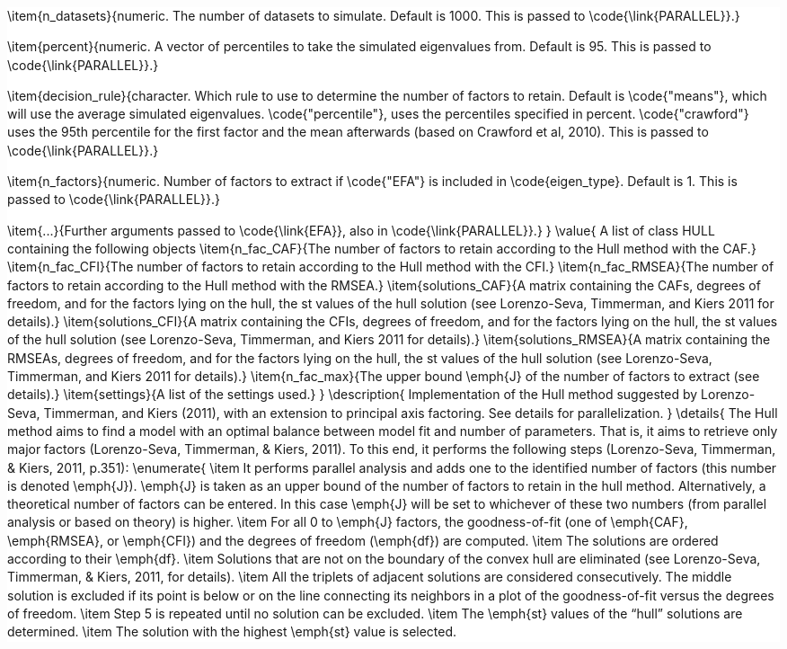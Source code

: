 \item{n_datasets}{numeric. The number of datasets to simulate. Default is 1000.
This is passed to \code{\link{PARALLEL}}.}

\item{percent}{numeric. A vector of percentiles to take the simulated eigenvalues from.
Default is 95. This is passed to \code{\link{PARALLEL}}.}

\item{decision_rule}{character. Which rule to use to determine the number of
factors to retain. Default is \code{"means"}, which will use the average
simulated eigenvalues. \code{"percentile"}, uses the percentiles specified
in percent. \code{"crawford"} uses the 95th percentile for the first factor
and the mean afterwards (based on Crawford et al, 2010). This is passed to \code{\link{PARALLEL}}.}

\item{n_factors}{numeric. Number of factors to extract if  \code{"EFA"} is
included in \code{eigen_type}. Default is 1. This is passed to
\code{\link{PARALLEL}}.}

\item{...}{Further arguments passed to \code{\link{EFA}}, also in
\code{\link{PARALLEL}}.}
}
\value{
A list of class HULL containing the following objects
\item{n_fac_CAF}{The number of factors to retain according to the Hull method
with the CAF.}
\item{n_fac_CFI}{The number of factors to retain according to the Hull method
with the CFI.}
\item{n_fac_RMSEA}{The number of factors to retain according to the Hull method
with the RMSEA.}
\item{solutions_CAF}{A matrix containing the CAFs, degrees of freedom, and for the factors lying on the hull, the st values of the hull solution (see Lorenzo-Seva, Timmerman, and Kiers 2011 for details).}
\item{solutions_CFI}{A matrix containing the CFIs, degrees of freedom, and for the factors lying on the hull, the st values of the hull solution (see Lorenzo-Seva, Timmerman, and Kiers 2011 for details).}
\item{solutions_RMSEA}{A matrix containing the RMSEAs, degrees of freedom, and for the factors lying on the hull, the st values of the hull solution (see Lorenzo-Seva, Timmerman, and Kiers 2011 for details).}
\item{n_fac_max}{The upper bound \emph{J} of the number of factors to extract (see details).}
\item{settings}{A list of the settings used.}
}
\description{
Implementation of the Hull method suggested by Lorenzo-Seva, Timmerman,
and Kiers (2011), with an extension to principal axis factoring. See details for
parallelization.
}
\details{
The Hull method aims to find a model with an optimal balance between
 model fit and number of parameters. That is, it aims to retrieve only major
 factors (Lorenzo-Seva, Timmerman, & Kiers, 2011). To this end, it performs
 the following steps (Lorenzo-Seva, Timmerman, & Kiers, 2011, p.351):
 \enumerate{
   \item It performs parallel analysis and adds one to the identified number of factors (this number is denoted \emph{J}). \emph{J} is taken as an upper bound of the number of factors to retain in the hull method. Alternatively, a theoretical number of factors can be entered. In this case \emph{J} will be set to whichever of these two numbers (from parallel analysis or based on theory) is higher.
   \item For all 0 to \emph{J} factors, the goodness-of-fit (one of \emph{CAF}, \emph{RMSEA}, or \emph{CFI}) and the degrees of freedom (\emph{df}) are computed.
   \item The solutions are ordered according to their \emph{df}.
   \item Solutions that are not on the boundary of the convex hull are eliminated (see Lorenzo-Seva, Timmerman, & Kiers, 2011, for details).
   \item All the triplets of adjacent solutions are considered consecutively. The middle solution is excluded if its point is below or on the line connecting its neighbors in a plot of the goodness-of-fit versus the degrees of freedom.
   \item Step 5 is repeated until no solution can be excluded.
   \item The \emph{st} values of the “hull” solutions are determined.
   \item The solution with the highest \emph{st} value is selected.